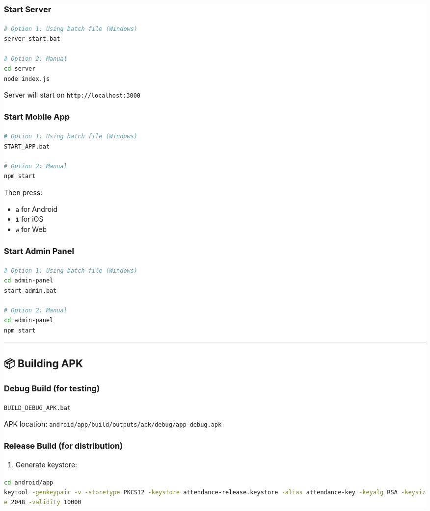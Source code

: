 ### Start Server
```bash
# Option 1: Using batch file (Windows)
server_start.bat

# Option 2: Manual
cd server
node index.js
```

Server will start on `http://localhost:3000`

### Start Mobile App
```bash
# Option 1: Using batch file (Windows)
START_APP.bat

# Option 2: Manual
npm start
```

Then press:
- `a` for Android
- `i` for iOS
- `w` for Web

### Start Admin Panel
```bash
# Option 1: Using batch file (Windows)
cd admin-panel
start-admin.bat

# Option 2: Manual
cd admin-panel
npm start
```

---

## 📦 Building APK

### Debug Build (for testing)
```bash
BUILD_DEBUG_APK.bat
```

APK location: `android/app/build/outputs/apk/debug/app-debug.apk`

### Release Build (for distribution)

1. Generate keystore:
```bash
cd android/app
keytool -genkeypair -v -storetype PKCS12 -keystore attendance-release.keystore -alias attendance-key -keyalg RSA -keysize 2048 -validity 10000
```
